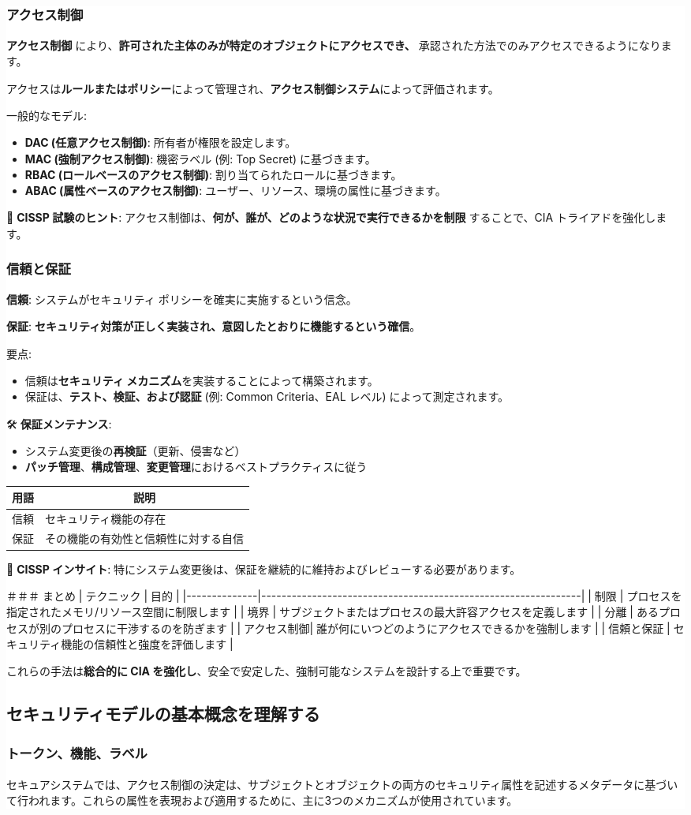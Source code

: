 ### アクセス制御

**アクセス制御** により、**許可された主体のみが特定のオブジェクトにアクセスでき、** 承認された方法でのみアクセスできるようになります。

アクセスは**ルールまたはポリシー**によって管理され、**アクセス制御システム**によって評価されます。

一般的なモデル:
- **DAC (任意アクセス制御)**: 所有者が権限を設定します。
- **MAC (強制アクセス制御)**: 機密ラベル (例: Top Secret) に基づきます。
- **RBAC (ロールベースのアクセス制御)**: 割り当てられたロールに基づきます。
- **ABAC (属性ベースのアクセス制御)**: ユーザー、リソース、環境の属性に基づきます。

🧠 **CISSP 試験のヒント**: アクセス制御は、**何が、誰が、どのような状況で実行できるかを制限** することで、CIA トライアドを強化します。

### 信頼と保証

**信頼**: システムがセキュリティ ポリシーを確実に実施するという信念。

**保証**: **セキュリティ対策が正しく実装され、意図したとおりに機能するという確信**。

要点:
- 信頼は**セキュリティ メカニズム**を実装することによって構築されます。
- 保証は、**テスト、検証、および認証** (例: Common Criteria、EAL レベル) によって測定されます。

🛠️ **保証メンテナンス**:
- システム変更後の**再検証**（更新、侵害など）
- **パッチ管理**、**構成管理**、**変更管理**におけるベストプラクティスに従う

| 用語 | 説明 |
|-----------|------------------------------------------------------------------------------------|
| 信頼 | セキュリティ機能の存在 |
| 保証 | その機能の有効性と信頼性に対する自信|

📌 **CISSP インサイト**: 特にシステム変更後は、保証を継続的に維持およびレビューする必要があります。

＃＃＃ まとめ
| テクニック | 目的 |
|--------------|---------------------------------------------------------------|
| 制限 | プロセスを指定されたメモリ/リソース空間に制限します |
| 境界 | サブジェクトまたはプロセスの最大許容アクセスを定義します |
| 分離 | あるプロセスが別のプロセスに干渉するのを防ぎます |
| アクセス制御| 誰が何にいつどのようにアクセスできるかを強制します |
| 信頼と保証 | セキュリティ機能の信頼性と強度を評価します |

これらの手法は**総合的に CIA を強化し**、安全で安定した、強制可能なシステムを設計する上で重要です。

## セキュリティモデルの基本概念を理解する
### トークン、機能、ラベル
セキュアシステムでは、アクセス制御の決定は、サブジェクトとオブジェクトの両方のセキュリティ属性を記述するメタデータに基づいて行われます。これらの属性を表現および適用するために、主に3つのメカニズムが使用されています。
